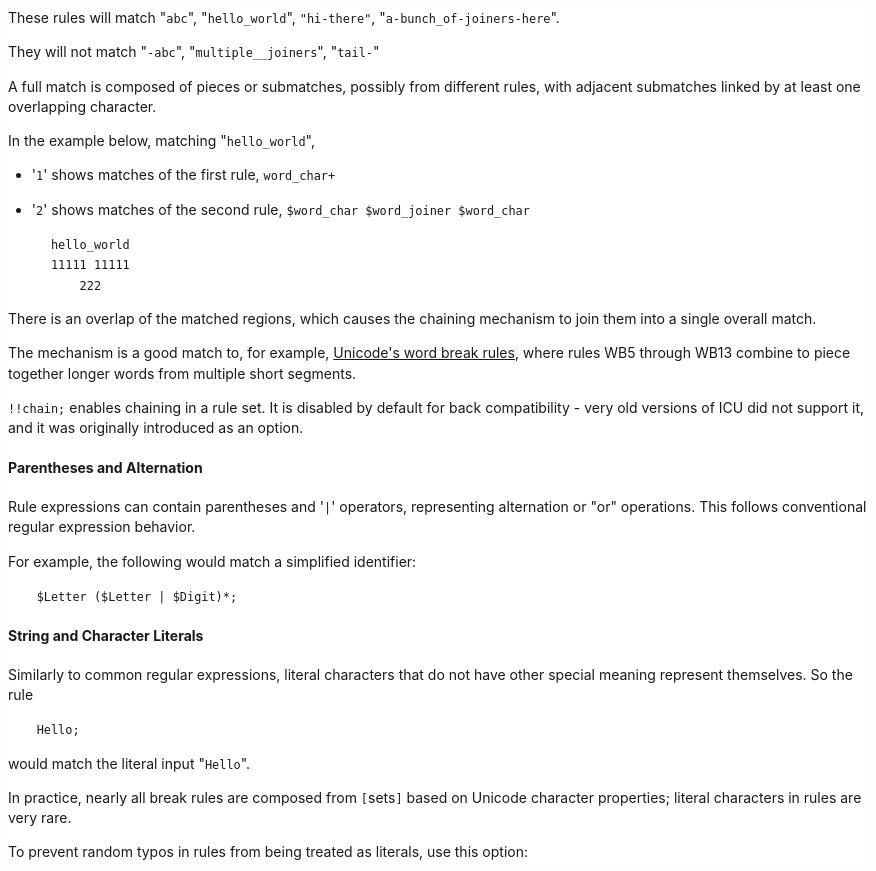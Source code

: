 These rules will match "`abc`", "`hello_world`", `"hi-there"`,
"`a-bunch_of-joiners-here`".

They will not match "`-abc`", "`multiple__joiners`", "`tail-`"

A full match is composed of pieces or submatches, possibly from different rules,
with adjacent submatches linked by at least one overlapping character.

In the example below, matching "`hello_world`",

* '`1`' shows matches of the first rule, `word_char+`

* '`2`' shows matches of the second rule, `$word_char $word_joiner $word_char`

```
      hello_world
      11111 11111
          222
```

There is an overlap of the matched regions, which causes the chaining mechanism
to join them into a single overall match.

The mechanism is a good match to, for example, [Unicode's word break
rules](http://www.unicode.org/reports/tr29/#Word_Boundary_Rules), where rules
WB5 through WB13 combine to piece together longer words from multiple short
segments.

`!!chain;` enables chaining in a rule set. It is disabled by default for back
compatibility - very old versions of ICU did not support it, and it was
originally introduced as an option.

#### Parentheses and Alternation

Rule expressions can contain parentheses and '`|`' operators, representing
alternation or "or" operations. This follows conventional regular expression
behavior.

For example, the following would match a simplified identifier:

```
    $Letter ($Letter | $Digit)*;
```

#### String and Character Literals

Similarly to common regular expressions, literal characters that do not have
other special meaning represent themselves. So the rule

```
    Hello;
```

would match the literal input "`Hello`".

In practice, nearly all break rules are composed from `[`sets`]` based on Unicode
character properties; literal characters in rules are very rare.

To prevent random typos in rules from being treated as literals, use this
option:

